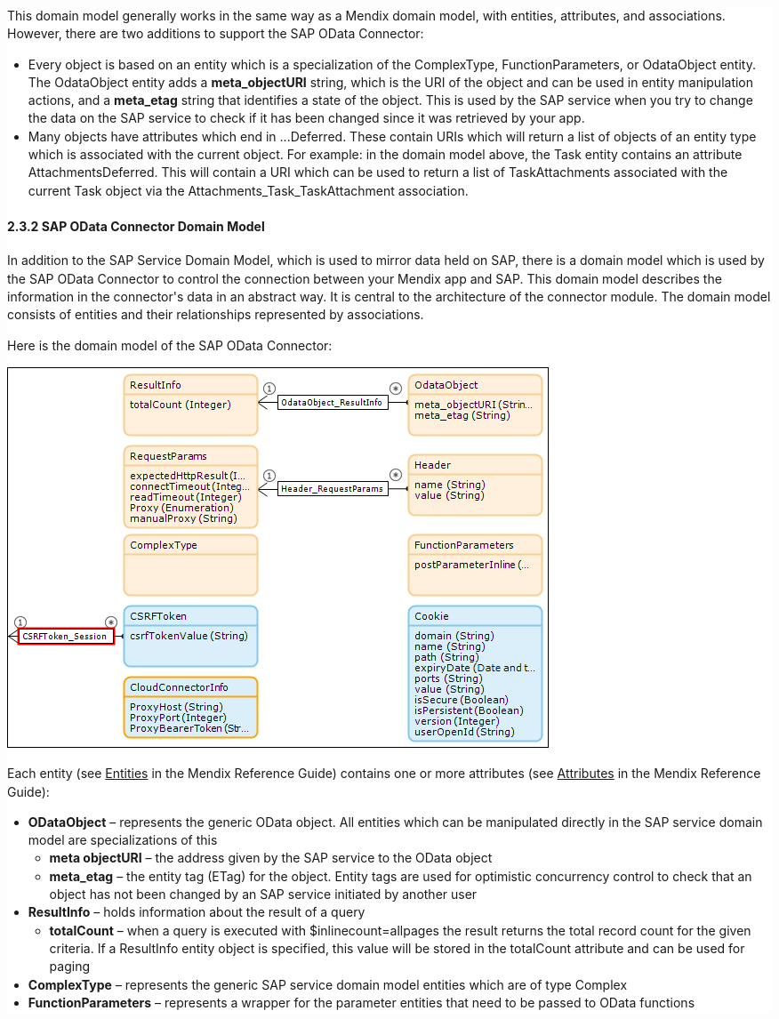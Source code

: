 This domain model generally works in the same way as a Mendix domain model, with entities, attributes, and associations. However, there are two additions to support the SAP OData Connector:

* Every object is based on an entity which is a specialization of the ComplexType, FunctionParameters, or OdataObject entity. The OdataObject entity adds a **meta_objectURI** string, which is the URI of the object and can be used in entity manipulation actions, and a
**meta_etag** string that identifies a state of the object. This is used by the SAP service when you try to change the data on the SAP service to check if it has been changed since it was retrieved by your app.
* Many objects have attributes which end in ...Deferred. These contain URIs which will return a list of objects of an entity type which is associated with the current object. For example: in the domain model above, the Task entity contains an attribute AttachmentsDeferred. This will contain a URI which can be used to return a list of TaskAttachments associated with the current Task object via the Attachments_Task_TaskAttachment association.

#### 2.3.2 SAP OData Connector Domain Model

In addition to the SAP Service Domain Model, which is used to mirror data held on SAP, there is a domain model which is used by the SAP OData Connector to control the connection between your Mendix app and SAP. This domain model describes the information in the connector's data in an abstract way. It is central to the architecture of the connector module. The domain model consists of entities and their relationships represented by associations.

Here is the domain model of the SAP OData Connector:

![](attachments/sap-odata-connector/domainmodel-sapodataconnector.png)

Each entity (see [Entities](/refguide/entities) in the Mendix Reference Guide) contains one or more attributes (see [Attributes](/refguide/attributes) in the Mendix Reference Guide):

* **ODataObject** – represents the generic OData object. All entities which can be manipulated directly in the SAP service domain model are specializations of this
  * **meta objectURI** – the address given by the SAP service to the OData object 
  * **meta_etag** – the entity tag (ETag) for the object. Entity tags are used for optimistic concurrency control to check that an object has not been changed by an SAP service initiated by another user
* **ResultInfo** – holds information about the result of a query
  * **totalCount** – when a query is executed with $inlinecount=allpages the result returns the total record count for the given criteria. If a ResultInfo entity object is specified, this value will be stored in the totalCount attribute and can be used for paging
* **ComplexType** – represents the generic SAP service domain model entities which are of type Complex
* **FunctionParameters** – represents a wrapper for the parameter entities that need to be passed to OData functions